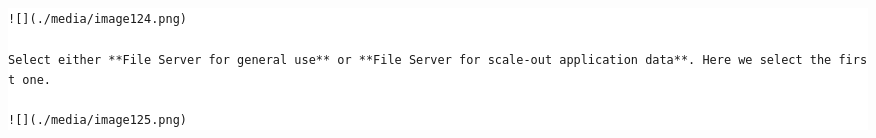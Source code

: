     ![](./media/image124.png)

    Select either **File Server for general use** or **File Server for scale-out application data**. Here we select the first one.

    ![](./media/image125.png)
